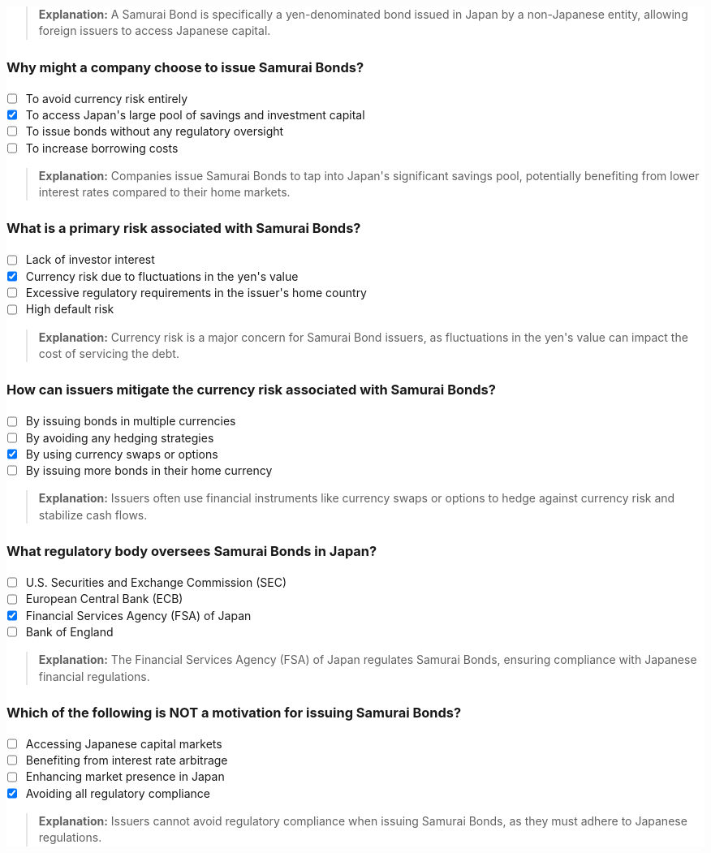 > **Explanation:** A Samurai Bond is specifically a yen-denominated bond issued in Japan by a non-Japanese entity, allowing foreign issuers to access Japanese capital.

### Why might a company choose to issue Samurai Bonds?

- [ ] To avoid currency risk entirely
- [x] To access Japan's large pool of savings and investment capital
- [ ] To issue bonds without any regulatory oversight
- [ ] To increase borrowing costs

> **Explanation:** Companies issue Samurai Bonds to tap into Japan's significant savings pool, potentially benefiting from lower interest rates compared to their home markets.

### What is a primary risk associated with Samurai Bonds?

- [ ] Lack of investor interest
- [x] Currency risk due to fluctuations in the yen's value
- [ ] Excessive regulatory requirements in the issuer's home country
- [ ] High default risk

> **Explanation:** Currency risk is a major concern for Samurai Bond issuers, as fluctuations in the yen's value can impact the cost of servicing the debt.

### How can issuers mitigate the currency risk associated with Samurai Bonds?

- [ ] By issuing bonds in multiple currencies
- [ ] By avoiding any hedging strategies
- [x] By using currency swaps or options
- [ ] By issuing more bonds in their home currency

> **Explanation:** Issuers often use financial instruments like currency swaps or options to hedge against currency risk and stabilize cash flows.

### What regulatory body oversees Samurai Bonds in Japan?

- [ ] U.S. Securities and Exchange Commission (SEC)
- [ ] European Central Bank (ECB)
- [x] Financial Services Agency (FSA) of Japan
- [ ] Bank of England

> **Explanation:** The Financial Services Agency (FSA) of Japan regulates Samurai Bonds, ensuring compliance with Japanese financial regulations.

### Which of the following is NOT a motivation for issuing Samurai Bonds?

- [ ] Accessing Japanese capital markets
- [ ] Benefiting from interest rate arbitrage
- [ ] Enhancing market presence in Japan
- [x] Avoiding all regulatory compliance

> **Explanation:** Issuers cannot avoid regulatory compliance when issuing Samurai Bonds, as they must adhere to Japanese regulations.
